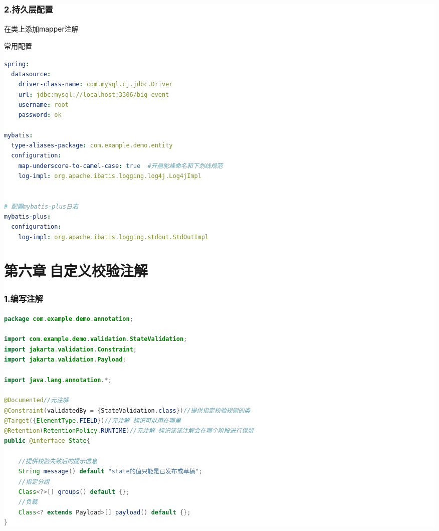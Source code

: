 

### 2.持久层配置

在类上添加mapper注解

常用配置

```yml
spring:
  datasource:
    driver-class-name: com.mysql.cj.jdbc.Driver
    url: jdbc:mysql://localhost:3306/big_event
    username: root
    password: ok

mybatis:
  type-aliases-package: com.example.demo.entity
  configuration:
    map-underscore-to-camel-case: true  #开启驼峰命名和下划线规范
    log-impl: org.apache.ibatis.logging.log4j.Log4jImpl
    
      
# 配置mybatis-plus日志
mybatis-plus:
  configuration:
	log-impl: org.apache.ibatis.logging.stdout.StdOutImpl

```







# 第六章 自定义校验注解

### 1.编写注解

```java
package com.example.demo.annotation;

import com.example.demo.validation.StateValidation;
import jakarta.validation.Constraint;
import jakarta.validation.Payload;

import java.lang.annotation.*;

@Documented//元注解
@Constraint(validatedBy = {StateValidation.class})//提供指定校验规则的类
@Target({ElementType.FIELD})//元注解 标识可以用在哪里
@Retention(RetentionPolicy.RUNTIME)//元注解 标识该该注解会在哪个阶段进行保留
public @interface State{

    //提供校验失败后的提示信息
    String message() default "state的值只能是已发布或草稿";
    //指定分组
    Class<?>[] groups() default {};
    //负载
    Class<? extends Payload>[] payload() default {};
}
```
